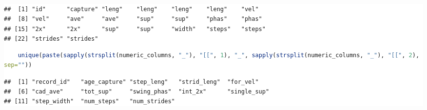     ##  [1] "id"      "capture" "leng"    "leng"    "leng"    "leng"    "vel"    
    ##  [8] "vel"     "ave"     "ave"     "sup"     "sup"     "phas"    "phas"   
    ## [15] "2x"      "2x"      "sup"     "sup"     "width"   "steps"   "steps"  
    ## [22] "strides" "strides"

``` r
    unique(paste(sapply(strsplit(numeric_columns, "_"), "[[", 1), "_", sapply(strsplit(numeric_columns, "_"), "[[", 2), sep=""))
```

    ##  [1] "record_id"   "age_capture" "step_leng"   "strid_leng"  "for_vel"    
    ##  [6] "cad_ave"     "tot_sup"     "swing_phas"  "int_2x"      "single_sup" 
    ## [11] "step_width"  "num_steps"   "num_strides"
